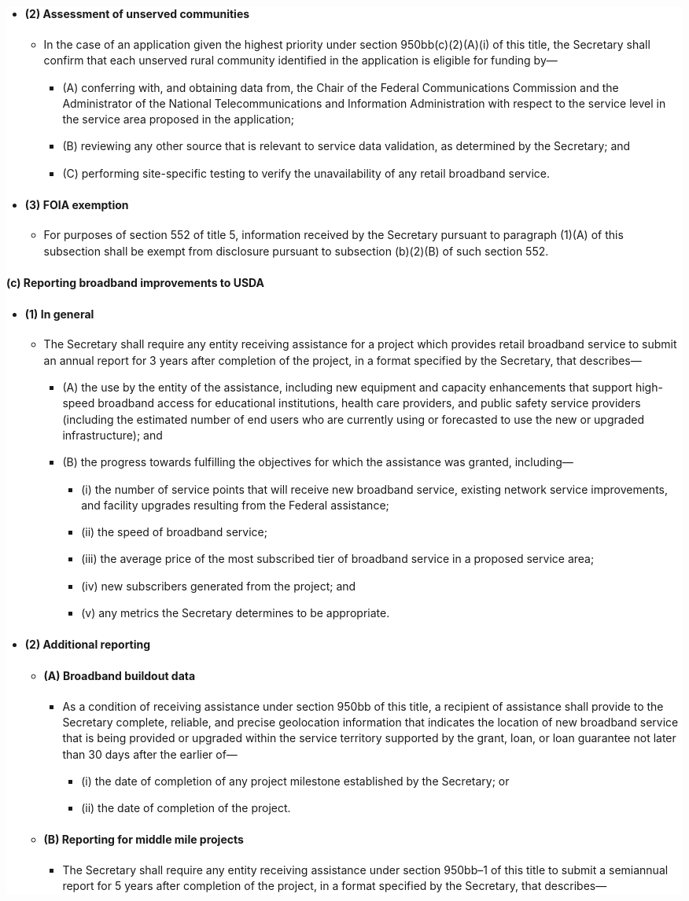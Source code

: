 * #### (2) Assessment of unserved communities
  * In the case of an application given the highest priority under section 950bb(c)(2)(A)(i) of this title, the Secretary shall confirm that each unserved rural community identified in the application is eligible for funding by—

    * (A) conferring with, and obtaining data from, the Chair of the Federal Communications Commission and the Administrator of the National Telecommunications and Information Administration with respect to the service level in the service area proposed in the application;

    * (B) reviewing any other source that is relevant to service data validation, as determined by the Secretary; and

    * (C) performing site-specific testing to verify the unavailability of any retail broadband service.

* #### (3) FOIA exemption
  * For purposes of section 552 of title 5, information received by the Secretary pursuant to paragraph (1)(A) of this subsection shall be exempt from disclosure pursuant to subsection (b)(2)(B) of such section 552.

#### (c) Reporting broadband improvements to USDA
* #### (1) In general
  * The Secretary shall require any entity receiving assistance for a project which provides retail broadband service to submit an annual report for 3 years after completion of the project, in a format specified by the Secretary, that describes—

    * (A) the use by the entity of the assistance, including new equipment and capacity enhancements that support high-speed broadband access for educational institutions, health care providers, and public safety service providers (including the estimated number of end users who are currently using or forecasted to use the new or upgraded infrastructure); and

    * (B) the progress towards fulfilling the objectives for which the assistance was granted, including—

      * (i) the number of service points that will receive new broadband service, existing network service improvements, and facility upgrades resulting from the Federal assistance;

      * (ii) the speed of broadband service;

      * (iii) the average price of the most subscribed tier of broadband service in a proposed service area;

      * (iv) new subscribers generated from the project; and

      * (v) any metrics the Secretary determines to be appropriate.

* #### (2) Additional reporting
  * #### (A) Broadband buildout data
    * As a condition of receiving assistance under section 950bb of this title, a recipient of assistance shall provide to the Secretary complete, reliable, and precise geolocation information that indicates the location of new broadband service that is being provided or upgraded within the service territory supported by the grant, loan, or loan guarantee not later than 30 days after the earlier of—

      * (i) the date of completion of any project milestone established by the Secretary; or

      * (ii) the date of completion of the project.

  * #### (B) Reporting for middle mile projects
    * The Secretary shall require any entity receiving assistance under section 950bb–1 of this title to submit a semiannual report for 5 years after completion of the project, in a format specified by the Secretary, that describes—
